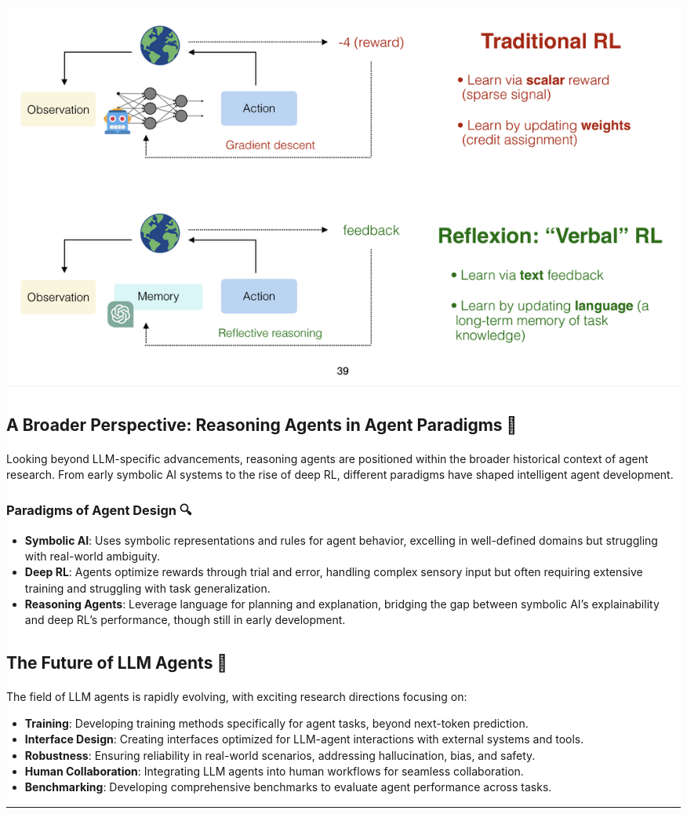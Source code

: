 ![alt_text](/assets/images/llm-agents/02/5.png "image_tooltip")

## A Broader Perspective: Reasoning Agents in Agent Paradigms 🧬
Looking beyond LLM-specific advancements, reasoning agents are positioned within the broader historical context of agent research. From early symbolic AI systems to the rise of deep RL, different paradigms have shaped intelligent agent development.

### Paradigms of Agent Design 🔍
- **Symbolic AI**: Uses symbolic representations and rules for agent behavior, excelling in well-defined domains but struggling with real-world ambiguity.
- **Deep RL**: Agents optimize rewards through trial and error, handling complex sensory input but often requiring extensive training and struggling with task generalization.
- **Reasoning Agents**: Leverage language for planning and explanation, bridging the gap between symbolic AI’s explainability and deep RL’s performance, though still in early development.

## The Future of LLM Agents 🌌
The field of LLM agents is rapidly evolving, with exciting research directions focusing on:

- **Training**: Developing training methods specifically for agent tasks, beyond next-token prediction.
- **Interface Design**: Creating interfaces optimized for LLM-agent interactions with external systems and tools.
- **Robustness**: Ensuring reliability in real-world scenarios, addressing hallucination, bias, and safety.
- **Human Collaboration**: Integrating LLM agents into human workflows for seamless collaboration.
- **Benchmarking**: Developing comprehensive benchmarks to evaluate agent performance across tasks.

---